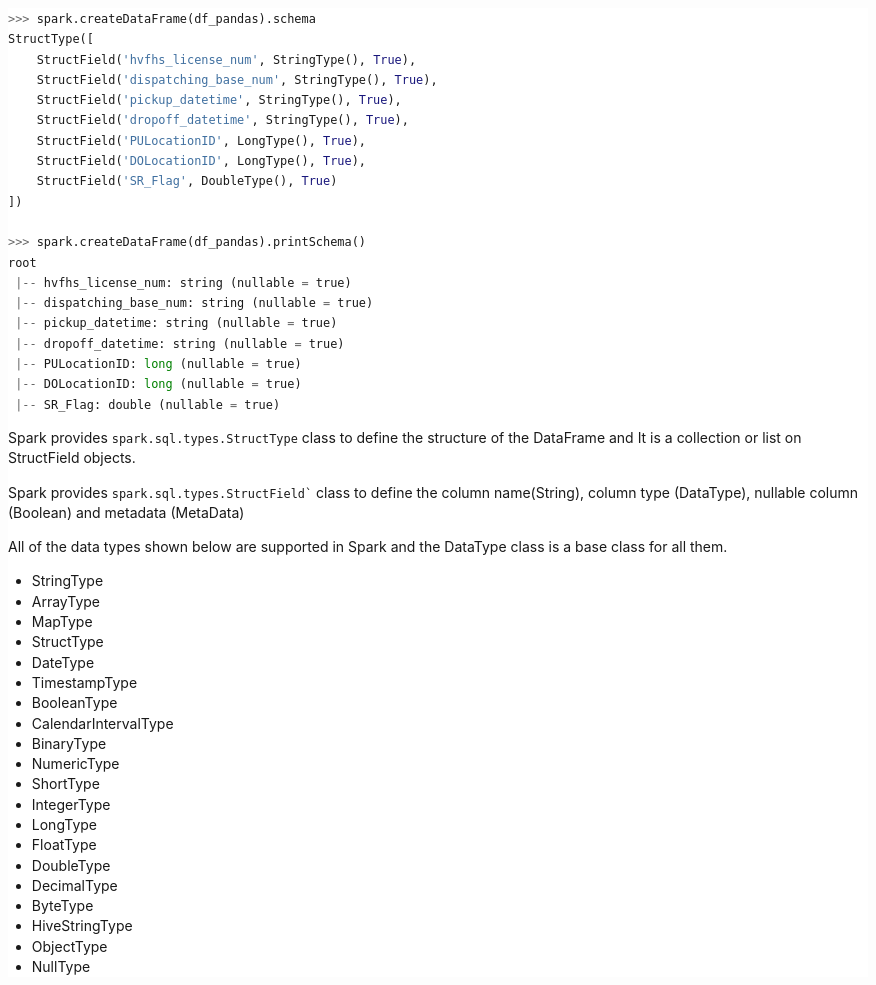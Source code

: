 ``` python
>>> spark.createDataFrame(df_pandas).schema
StructType([
    StructField('hvfhs_license_num', StringType(), True),
    StructField('dispatching_base_num', StringType(), True),
    StructField('pickup_datetime', StringType(), True),
    StructField('dropoff_datetime', StringType(), True),
    StructField('PULocationID', LongType(), True),
    StructField('DOLocationID', LongType(), True),
    StructField('SR_Flag', DoubleType(), True)
])

>>> spark.createDataFrame(df_pandas).printSchema()
root
 |-- hvfhs_license_num: string (nullable = true)
 |-- dispatching_base_num: string (nullable = true)
 |-- pickup_datetime: string (nullable = true)
 |-- dropoff_datetime: string (nullable = true)
 |-- PULocationID: long (nullable = true)
 |-- DOLocationID: long (nullable = true)
 |-- SR_Flag: double (nullable = true)
```

Spark provides `spark.sql.types.StructType` class to define the structure of the DataFrame and It is a collection or
list on StructField objects.

Spark provides `` spark.sql.types.StructField` `` class to define the column name(String), column type (DataType),
nullable column (Boolean) and metadata (MetaData)

All of the data types shown below are supported in Spark and the DataType class is a base class for all them.

- StringType
- ArrayType
- MapType
- StructType
- DateType
- TimestampType
- BooleanType
- CalendarIntervalType
- BinaryType
- NumericType
- ShortType
- IntegerType
- LongType
- FloatType
- DoubleType
- DecimalType
- ByteType
- HiveStringType
- ObjectType
- NullType
